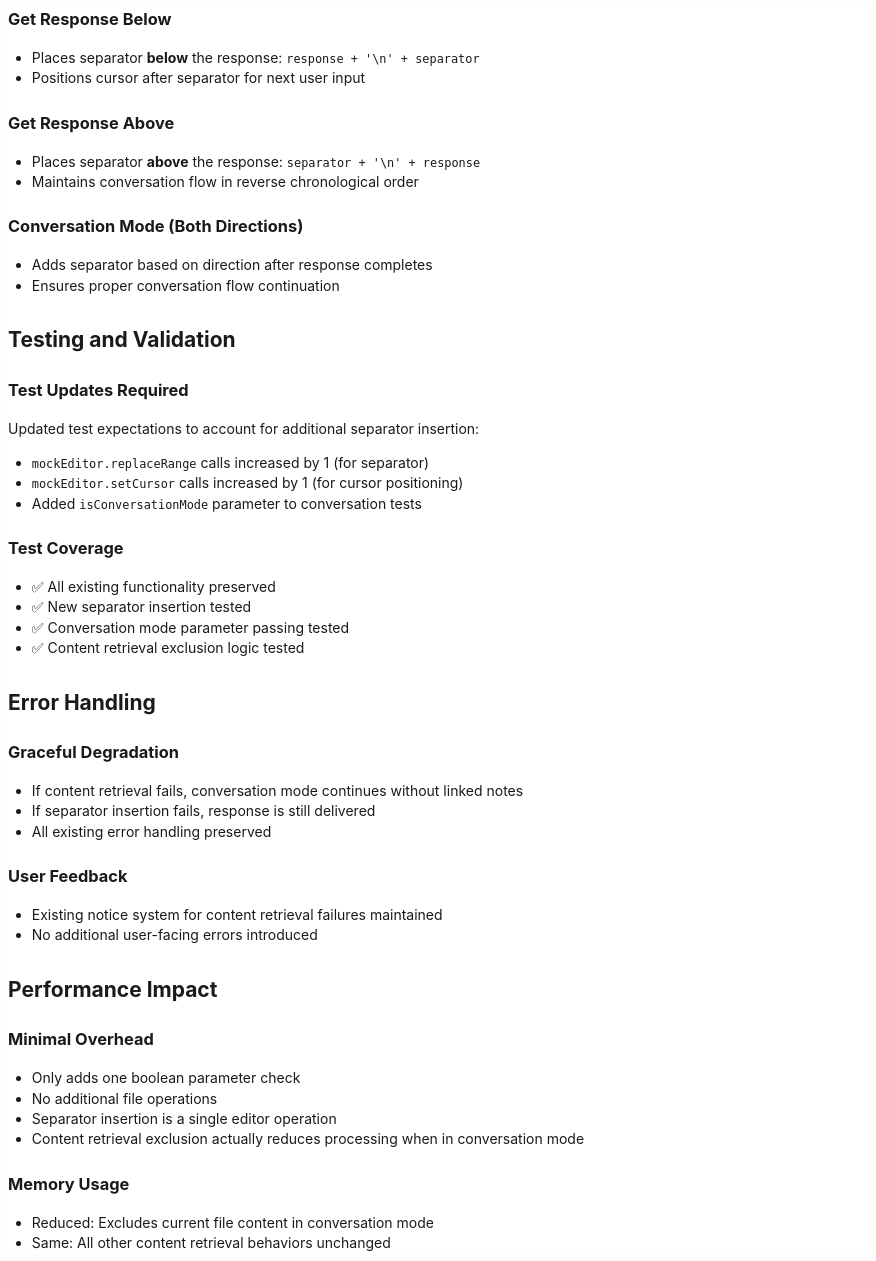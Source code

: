 ### Get Response Below
- Places separator **below** the response: `response + '\n' + separator`
- Positions cursor after separator for next user input

### Get Response Above  
- Places separator **above** the response: `separator + '\n' + response`
- Maintains conversation flow in reverse chronological order

### Conversation Mode (Both Directions)
- Adds separator based on direction after response completes
- Ensures proper conversation flow continuation

## Testing and Validation

### Test Updates Required
Updated test expectations to account for additional separator insertion:
- `mockEditor.replaceRange` calls increased by 1 (for separator)
- `mockEditor.setCursor` calls increased by 1 (for cursor positioning)
- Added `isConversationMode` parameter to conversation tests

### Test Coverage
- ✅ All existing functionality preserved
- ✅ New separator insertion tested
- ✅ Conversation mode parameter passing tested
- ✅ Content retrieval exclusion logic tested

## Error Handling

### Graceful Degradation
- If content retrieval fails, conversation mode continues without linked notes
- If separator insertion fails, response is still delivered
- All existing error handling preserved

### User Feedback
- Existing notice system for content retrieval failures maintained
- No additional user-facing errors introduced

## Performance Impact

### Minimal Overhead
- Only adds one boolean parameter check
- No additional file operations
- Separator insertion is a single editor operation
- Content retrieval exclusion actually reduces processing when in conversation mode

### Memory Usage
- Reduced: Excludes current file content in conversation mode
- Same: All other content retrieval behaviors unchanged
